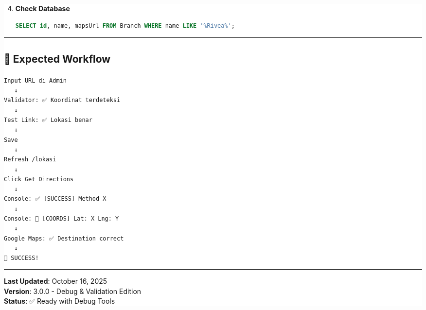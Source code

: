 4. **Check Database**
   ```sql
   SELECT id, name, mapsUrl FROM Branch WHERE name LIKE '%Rivea%';
   ```

---

## 🎯 Expected Workflow

```
Input URL di Admin
   ↓
Validator: ✅ Koordinat terdeteksi
   ↓
Test Link: ✅ Lokasi benar
   ↓
Save
   ↓
Refresh /lokasi
   ↓
Click Get Directions
   ↓
Console: ✅ [SUCCESS] Method X
   ↓
Console: 📌 [COORDS] Lat: X Lng: Y
   ↓
Google Maps: ✅ Destination correct
   ↓
🎉 SUCCESS!
```

---

**Last Updated**: October 16, 2025  
**Version**: 3.0.0 - Debug & Validation Edition  
**Status**: ✅ Ready with Debug Tools
